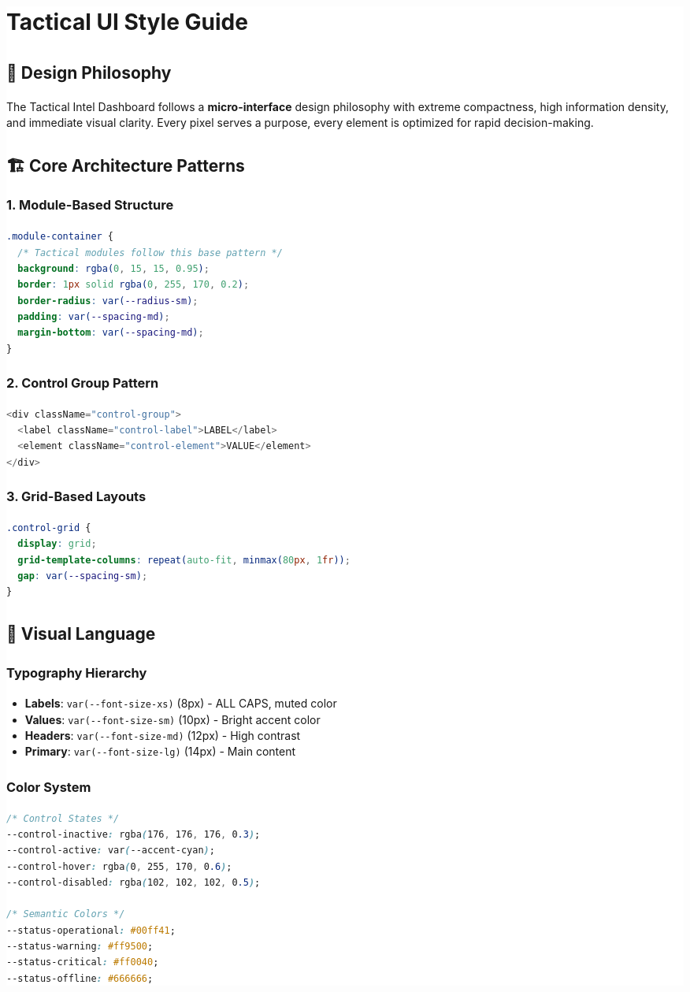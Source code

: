 # Tactical UI Style Guide

## 🎯 Design Philosophy

The Tactical Intel Dashboard follows a **micro-interface** design philosophy with extreme compactness, high information density, and immediate visual clarity. Every pixel serves a purpose, every element is optimized for rapid decision-making.

## 🏗 Core Architecture Patterns

### 1. Module-Based Structure
```css
.module-container {
  /* Tactical modules follow this base pattern */
  background: rgba(0, 15, 15, 0.95);
  border: 1px solid rgba(0, 255, 170, 0.2);
  border-radius: var(--radius-sm);
  padding: var(--spacing-md);
  margin-bottom: var(--spacing-md);
}
```

### 2. Control Group Pattern
```typescript
<div className="control-group">
  <label className="control-label">LABEL</label>
  <element className="control-element">VALUE</element>
</div>
```

### 3. Grid-Based Layouts
```css
.control-grid {
  display: grid;
  grid-template-columns: repeat(auto-fit, minmax(80px, 1fr));
  gap: var(--spacing-sm);
}
```

## 🎨 Visual Language

### Typography Hierarchy
- **Labels**: `var(--font-size-xs)` (8px) - ALL CAPS, muted color
- **Values**: `var(--font-size-sm)` (10px) - Bright accent color
- **Headers**: `var(--font-size-md)` (12px) - High contrast
- **Primary**: `var(--font-size-lg)` (14px) - Main content

### Color System
```css
/* Control States */
--control-inactive: rgba(176, 176, 176, 0.3);
--control-active: var(--accent-cyan);
--control-hover: rgba(0, 255, 170, 0.6);
--control-disabled: rgba(102, 102, 102, 0.5);

/* Semantic Colors */
--status-operational: #00ff41;
--status-warning: #ff9500;
--status-critical: #ff0040;
--status-offline: #666666;
```